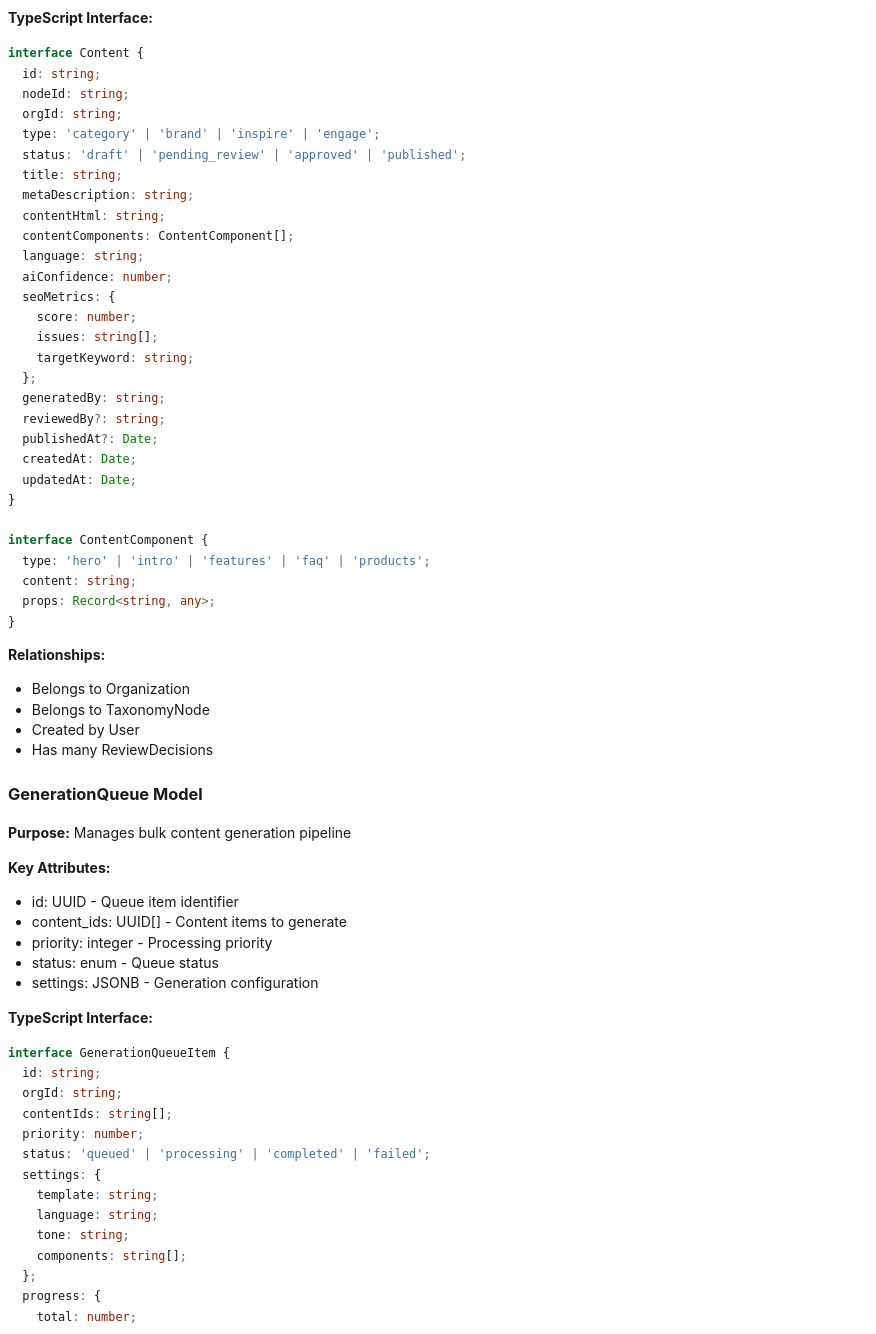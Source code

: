 **TypeScript Interface:**
```typescript
interface Content {
  id: string;
  nodeId: string;
  orgId: string;
  type: 'category' | 'brand' | 'inspire' | 'engage';
  status: 'draft' | 'pending_review' | 'approved' | 'published';
  title: string;
  metaDescription: string;
  contentHtml: string;
  contentComponents: ContentComponent[];
  language: string;
  aiConfidence: number;
  seoMetrics: {
    score: number;
    issues: string[];
    targetKeyword: string;
  };
  generatedBy: string;
  reviewedBy?: string;
  publishedAt?: Date;
  createdAt: Date;
  updatedAt: Date;
}

interface ContentComponent {
  type: 'hero' | 'intro' | 'features' | 'faq' | 'products';
  content: string;
  props: Record<string, any>;
}
```

**Relationships:**
- Belongs to Organization
- Belongs to TaxonomyNode
- Created by User
- Has many ReviewDecisions

### GenerationQueue Model
**Purpose:** Manages bulk content generation pipeline

**Key Attributes:**
- id: UUID - Queue item identifier
- content_ids: UUID[] - Content items to generate
- priority: integer - Processing priority
- status: enum - Queue status
- settings: JSONB - Generation configuration

**TypeScript Interface:**
```typescript
interface GenerationQueueItem {
  id: string;
  orgId: string;
  contentIds: string[];
  priority: number;
  status: 'queued' | 'processing' | 'completed' | 'failed';
  settings: {
    template: string;
    language: string;
    tone: string;
    components: string[];
  };
  progress: {
    total: number;
```